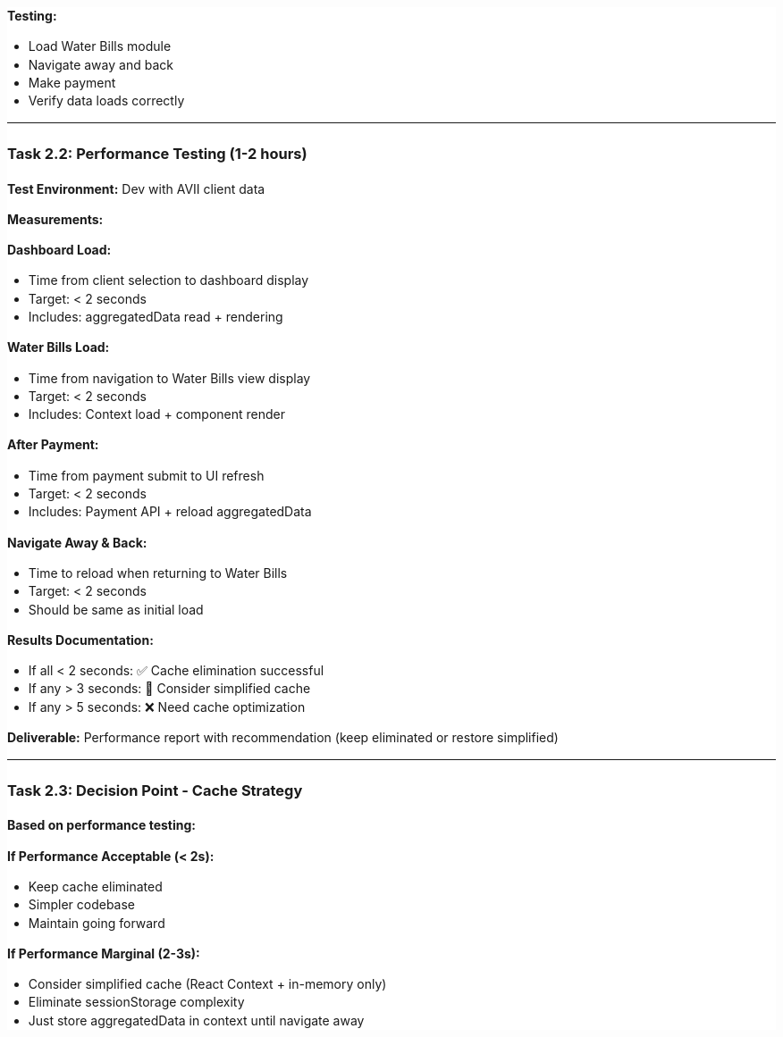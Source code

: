 **Testing:**
- Load Water Bills module
- Navigate away and back
- Make payment
- Verify data loads correctly

---

### Task 2.2: Performance Testing (1-2 hours)

**Test Environment:** Dev with AVII client data

**Measurements:**

**Dashboard Load:**
- Time from client selection to dashboard display
- Target: < 2 seconds
- Includes: aggregatedData read + rendering

**Water Bills Load:**
- Time from navigation to Water Bills view display
- Target: < 2 seconds
- Includes: Context load + component render

**After Payment:**
- Time from payment submit to UI refresh
- Target: < 2 seconds
- Includes: Payment API + reload aggregatedData

**Navigate Away & Back:**
- Time to reload when returning to Water Bills
- Target: < 2 seconds
- Should be same as initial load

**Results Documentation:**
- If all < 2 seconds: ✅ Cache elimination successful
- If any > 3 seconds: 🔶 Consider simplified cache
- If any > 5 seconds: ❌ Need cache optimization

**Deliverable:** Performance report with recommendation (keep eliminated or restore simplified)

---

### Task 2.3: Decision Point - Cache Strategy

**Based on performance testing:**

**If Performance Acceptable (< 2s):**
- Keep cache eliminated
- Simpler codebase
- Maintain going forward

**If Performance Marginal (2-3s):**
- Consider simplified cache (React Context + in-memory only)
- Eliminate sessionStorage complexity
- Just store aggregatedData in context until navigate away
